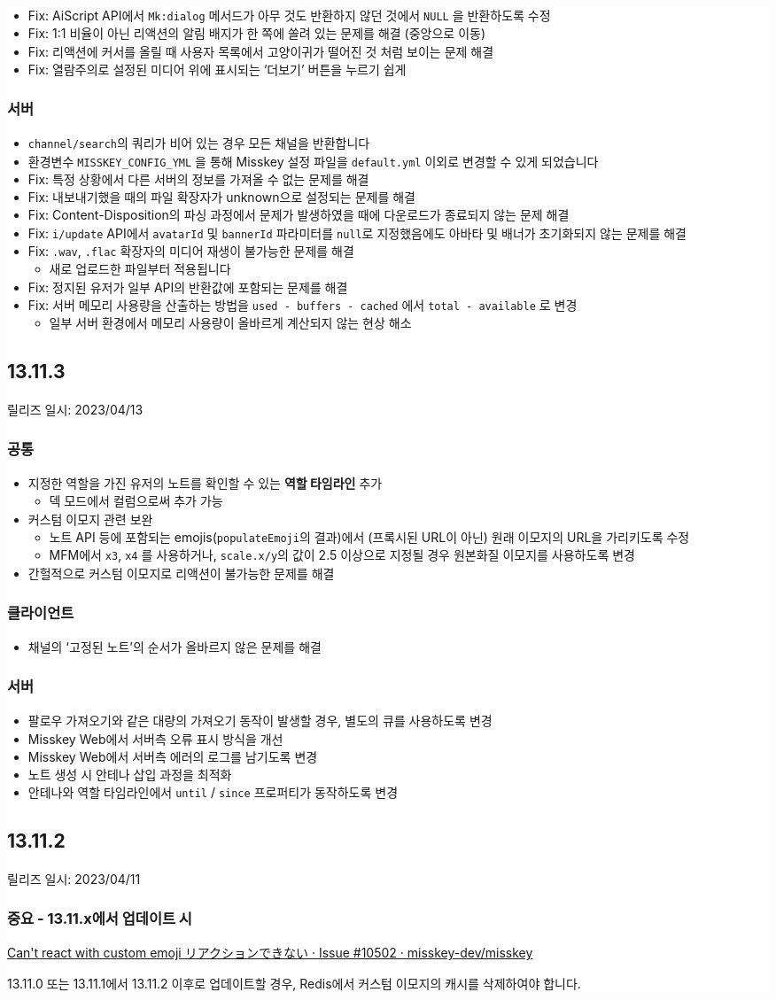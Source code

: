 - Fix: AiScript API에서 `Mk:dialog` 메서드가 아무 것도 반환하지 않던 것에서 `NULL` 을 반환하도록 수정
- Fix: 1:1 비율이 아닌 리액션의 알림 배지가 한 쪽에 쏠려 있는 문제를 해결 (중앙으로 이동)
- Fix: 리액션에 커서를 올릴 때 사용자 목록에서 고양이귀가 떨어진 것 처럼 보이는 문제 해결
- Fix: 열람주의로 설정된 미디어 위에 표시되는 ‘더보기’ 버튼을 누르기 쉽게

### 서버
- `channel/search`의 쿼리가 비어 있는 경우 모든 채널을 반환합니다
- 환경변수 `MISSKEY_CONFIG_YML` 을 통해 Misskey 설정 파일을 `default.yml` 이외로 변경할 수 있게 되었습니다
- Fix: 특정 상황에서 다른 서버의 정보를 가져올 수 없는 문제를 해결
- Fix: 내보내기했을 때의 파일 확장자가 unknown으로 설정되는 문제를 해결
- Fix: Content-Disposition의 파싱 과정에서 문제가 발생하였을 때에 다운로드가 종료되지 않는 문제 해결
- Fix: `i/update` API에서 `avatarId` 및 `bannerId` 파라미터를 `null`로 지정했음에도 아바타 및 배너가 초기화되지 않는 문제를 해결
- Fix: `.wav`, `.flac` 확장자의 미디어 재생이 불가능한 문제를 해결
    - 새로 업로드한 파일부터 적용됩니다
- Fix: 정지된 유저가 일부 API의 반환값에 포함되는 문제를 해결
- Fix: 서버 메모리 사용량을 산출하는 방법을 `used - buffers - cached` 에서 `total - available` 로 변경
    - 일부 서버 환경에서 메모리 사용량이 올바르게 계산되지 않는 현상 해소

## 13.11.3
릴리즈 일시: 2023/04/13

### 공통

- 지정한 역할을 가진 유저의 노트를 확인할 수 있는 **역할 타임라인** 추가
    - 덱 모드에서 컬럼으로써 추가 가능
- 커스텀 이모지 관련 보완
    - 노트 API 등에 포함되는 emojis(`populateEmoji`의 결과)에서 (프록시된 URL이 아닌) 원래 이모지의 URL을 가리키도록 수정
    - MFM에서 `x3`, `x4` 를 사용하거나, `scale.x/y`의 값이 2.5 이상으로 지정될 경우 원본화질 이모지를 사용하도록 변경
- 간헐적으로 커스텀 이모지로 리액션이 불가능한 문제를 해결

### 클라이언트

- 채널의 ‘고정된 노트’의 순서가 올바르지 않은 문제를 해결

### 서버

- 팔로우 가져오기와 같은 대량의 가져오기 동작이 발생할 경우, 별도의 큐를 사용하도록 변경
- Misskey Web에서 서버측 오류 표시 방식을 개선
- Misskey Web에서 서버측 에러의 로그를 남기도록 변경
- 노트 생성 시 안테나 삽입 과정을 최적화
- 안테나와 역할 타임라인에서 `until` / `since` 프로퍼티가 동작하도록 변경

## 13.11.2
릴리즈 일시: 2023/04/11

### 중요 - 13.11.x에서 업데이트 시
[Can't react with custom emoji リアクションできない · Issue #10502 · misskey-dev/misskey](https://github.com/misskey-dev/misskey/issues/10502#issuecomment-1502790755)

13.11.0 또는 13.11.1에서 13.11.2 이후로 업데이트할 경우, Redis에서 커스텀 이모지의 캐시를 삭제하여야 합니다.

